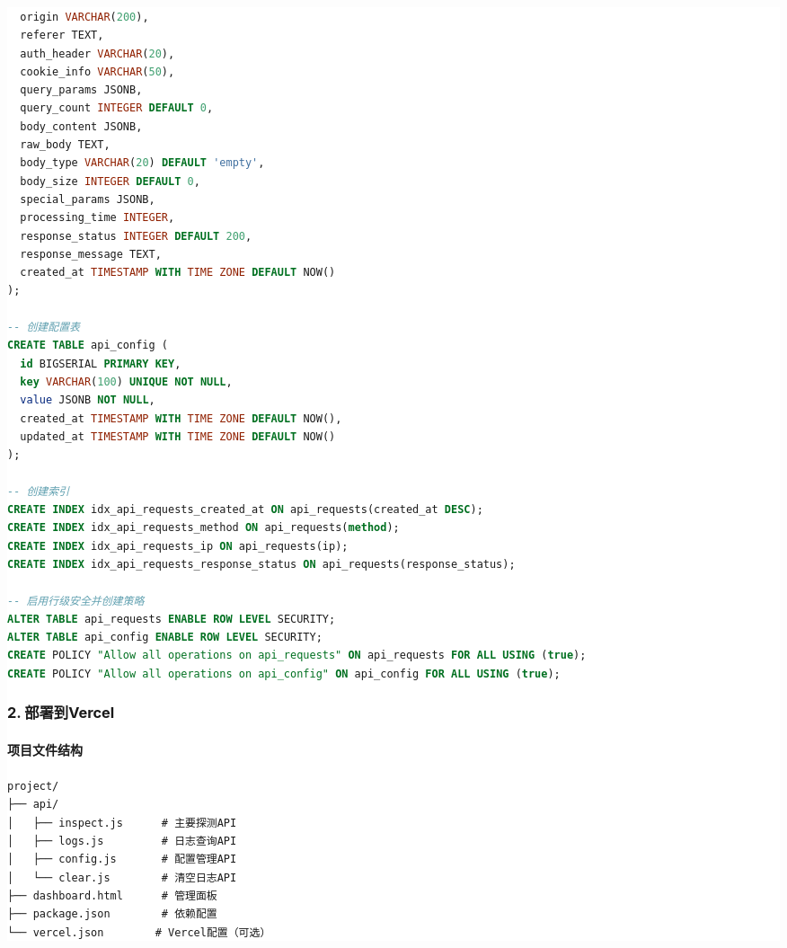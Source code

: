 ```sql
  origin VARCHAR(200),
  referer TEXT,
  auth_header VARCHAR(20),
  cookie_info VARCHAR(50),
  query_params JSONB,
  query_count INTEGER DEFAULT 0,
  body_content JSONB,
  raw_body TEXT,
  body_type VARCHAR(20) DEFAULT 'empty',
  body_size INTEGER DEFAULT 0,
  special_params JSONB,
  processing_time INTEGER,
  response_status INTEGER DEFAULT 200,
  response_message TEXT,
  created_at TIMESTAMP WITH TIME ZONE DEFAULT NOW()
);

-- 创建配置表
CREATE TABLE api_config (
  id BIGSERIAL PRIMARY KEY,
  key VARCHAR(100) UNIQUE NOT NULL,
  value JSONB NOT NULL,
  created_at TIMESTAMP WITH TIME ZONE DEFAULT NOW(),
  updated_at TIMESTAMP WITH TIME ZONE DEFAULT NOW()
);

-- 创建索引
CREATE INDEX idx_api_requests_created_at ON api_requests(created_at DESC);
CREATE INDEX idx_api_requests_method ON api_requests(method);
CREATE INDEX idx_api_requests_ip ON api_requests(ip);
CREATE INDEX idx_api_requests_response_status ON api_requests(response_status);

-- 启用行级安全并创建策略
ALTER TABLE api_requests ENABLE ROW LEVEL SECURITY;
ALTER TABLE api_config ENABLE ROW LEVEL SECURITY;
CREATE POLICY "Allow all operations on api_requests" ON api_requests FOR ALL USING (true);
CREATE POLICY "Allow all operations on api_config" ON api_config FOR ALL USING (true);
```

### 2. 部署到Vercel

#### 项目文件结构

```
project/
├── api/
│   ├── inspect.js      # 主要探测API
│   ├── logs.js         # 日志查询API
│   ├── config.js       # 配置管理API
│   └── clear.js        # 清空日志API
├── dashboard.html      # 管理面板
├── package.json        # 依赖配置
└── vercel.json        # Vercel配置（可选）
```

